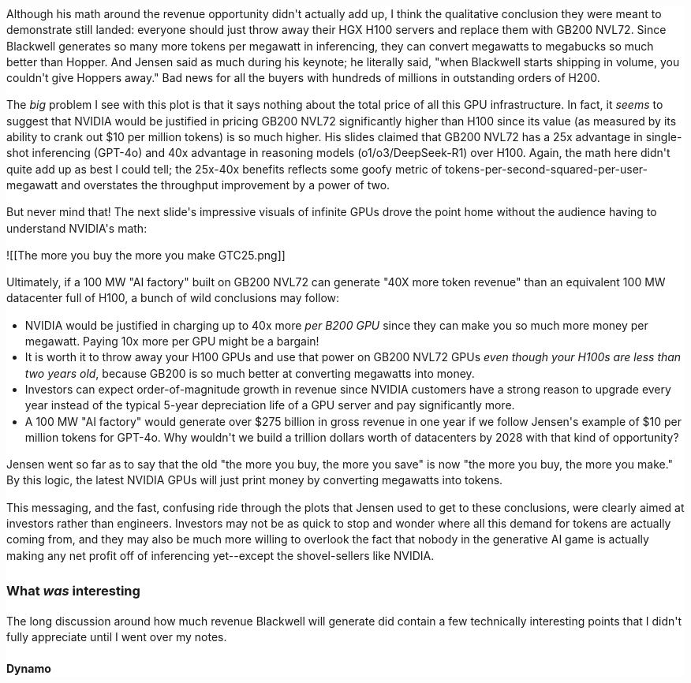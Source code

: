 Although his math around the revenue opportunity didn't actually add up, I think the qualitative conclusion they were meant to demonstrate still landed: everyone should just throw away their HGX H100 servers and replace them with GB200 NVL72. Since Blackwell generates so many more tokens per megawatt in inferencing, they can convert megawatts to megabucks so much better than Hopper. And Jensen said as much during his keynote; he literally said, "when Blackwell starts shipping in volume, you couldn't give Hoppers away." Bad news for all the buyers with hundreds of millions in outstanding orders of H200.

The _big_ problem I see with this plot is that it says nothing about the total price of all this GPU infrastructure. In fact, it _seems_ to suggest that NVIDIA would be justified in pricing GB200 NVL72 significantly higher than H100 since its value (as measured by its ability to crank out \$10 per million tokens) is so much higher. His slides claimed that GB200 NVL72 has a 25x advantage in single-shot inferencing (GPT-4o) and 40x advantage in reasoning models (o1/o3/DeepSeek-R1) over H100.  Again, the math here didn't quite add up as best I could tell; the 25x-40x benefits reflects some goofy metric of tokens-per-second-squared-per-user-megawatt and overstates the throughput improvement by a power of two.

But never mind that! The next slide's impressive visuals of infinite GPUs drove the point home without the audience having to understand NVIDIA's math:

![[The more you buy the more you make GTC25.png]]

Ultimately, if a 100 MW "AI factory" built on GB200 NVL72 can generate "40X more token revenue" than an equivalent 100 MW datacenter full of H100, a bunch of wild conclusions may follow:

- NVIDIA would be justified in charging up to 40x more _per B200 GPU_ since they can make you so much more money per megawatt. Paying 10x more per GPU might be a bargain!
- It is worth it to throw away your H100 GPUs and use that power on GB200 NVL72 GPUs _even though your H100s are less than two years old_, because GB200 is so much better at converting megawatts into money.
- Investors can expect order-of-magnitude growth in revenue since NVIDIA customers have a strong reason to upgrade every year instead of the typical 5-year depreciation life of a GPU server and pay significantly more.
- A 100 MW "AI factory" would generate over $275 billion in gross revenue in one year if we follow Jensen's example of $10 per million tokens for GPT-4o. Why wouldn't we build a trillion dollars worth of datacenters by 2028 with that kind of opportunity?

Jensen went so far as to say that the old "the more you buy, the more you save" is now "the more you buy, the more you make." By this logic, the latest NVIDIA GPUs will just print money by converting megawatts into tokens.

This messaging, and the fast, confusing ride through the plots that Jensen used to get to these conclusions, were clearly aimed at investors rather than engineers. Investors may not be as quick to stop and wonder where all this demand for tokens are actually coming from, and they may also be much more willing to overlook the fact that nobody in the generative AI game is actually making any net profit off of inferencing yet--except the shovel-sellers like NVIDIA.

### What _was_ interesting

The long discussion around how much revenue Blackwell will generate did contain a few technically interesting points that I didn't fully appreciate until I went over my notes.

#### Dynamo
